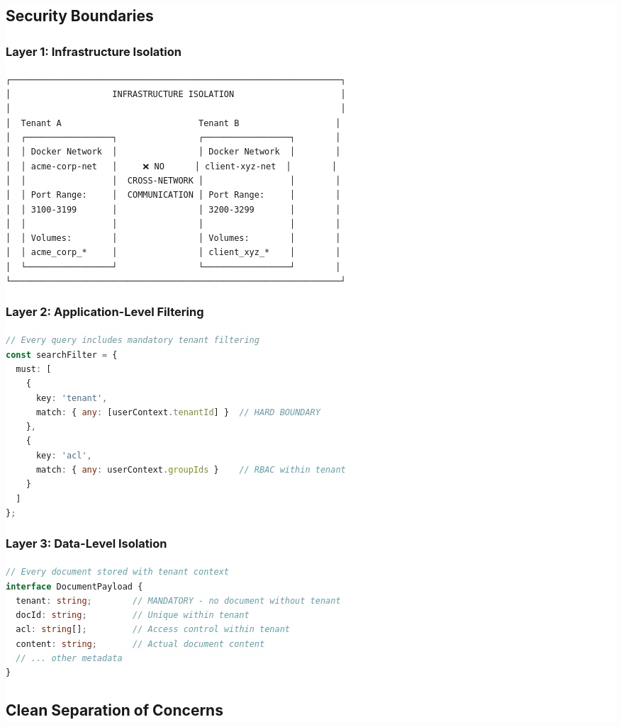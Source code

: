 ## Security Boundaries

### Layer 1: Infrastructure Isolation
```
┌─────────────────────────────────────────────────────────────────┐
│                    INFRASTRUCTURE ISOLATION                     │
│                                                                 │
│  Tenant A                           Tenant B                   │
│  ┌─────────────────┐                ┌─────────────────┐        │
│  │ Docker Network  │                │ Docker Network  │        │
│  │ acme-corp-net   │     ❌ NO      │ client-xyz-net  │        │
│  │                 │  CROSS-NETWORK │                 │        │
│  │ Port Range:     │  COMMUNICATION │ Port Range:     │        │
│  │ 3100-3199       │                │ 3200-3299       │        │
│  │                 │                │                 │        │
│  │ Volumes:        │                │ Volumes:        │        │
│  │ acme_corp_*     │                │ client_xyz_*    │        │
│  └─────────────────┘                └─────────────────┘        │
└─────────────────────────────────────────────────────────────────┘
```

### Layer 2: Application-Level Filtering
```typescript
// Every query includes mandatory tenant filtering
const searchFilter = {
  must: [
    {
      key: 'tenant',
      match: { any: [userContext.tenantId] }  // HARD BOUNDARY
    },
    {
      key: 'acl',
      match: { any: userContext.groupIds }    // RBAC within tenant
    }
  ]
};
```

### Layer 3: Data-Level Isolation
```typescript
// Every document stored with tenant context
interface DocumentPayload {
  tenant: string;        // MANDATORY - no document without tenant
  docId: string;         // Unique within tenant
  acl: string[];         // Access control within tenant
  content: string;       // Actual document content
  // ... other metadata
}
```

## Clean Separation of Concerns
